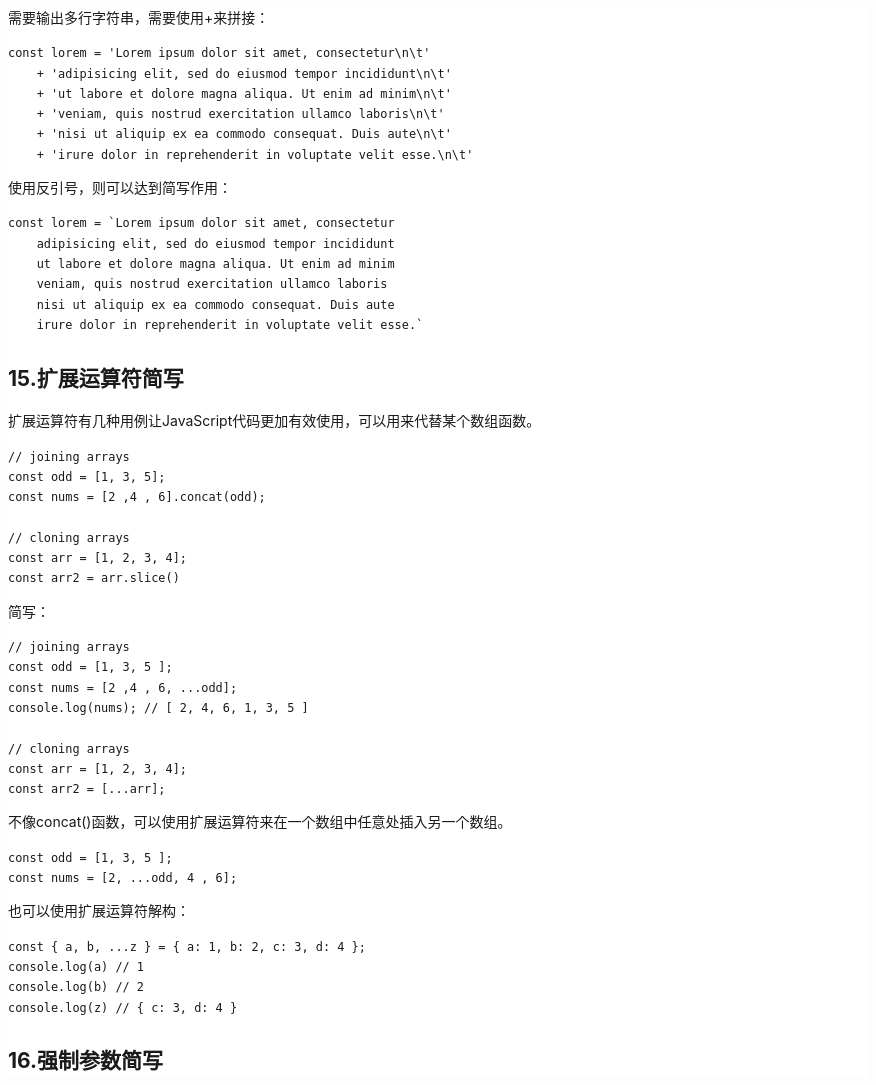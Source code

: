 需要输出多行字符串，需要使用+来拼接：
```
const lorem = 'Lorem ipsum dolor sit amet, consectetur\n\t'
    + 'adipisicing elit, sed do eiusmod tempor incididunt\n\t'
    + 'ut labore et dolore magna aliqua. Ut enim ad minim\n\t'
    + 'veniam, quis nostrud exercitation ullamco laboris\n\t'
    + 'nisi ut aliquip ex ea commodo consequat. Duis aute\n\t'
    + 'irure dolor in reprehenderit in voluptate velit esse.\n\t'
```
使用反引号，则可以达到简写作用：
```
const lorem = `Lorem ipsum dolor sit amet, consectetur
    adipisicing elit, sed do eiusmod tempor incididunt
    ut labore et dolore magna aliqua. Ut enim ad minim
    veniam, quis nostrud exercitation ullamco laboris
    nisi ut aliquip ex ea commodo consequat. Duis aute
    irure dolor in reprehenderit in voluptate velit esse.`
```
## 15.扩展运算符简写

扩展运算符有几种用例让JavaScript代码更加有效使用，可以用来代替某个数组函数。
```
// joining arrays
const odd = [1, 3, 5];
const nums = [2 ,4 , 6].concat(odd);

// cloning arrays
const arr = [1, 2, 3, 4];
const arr2 = arr.slice()
```
简写：
```
// joining arrays
const odd = [1, 3, 5 ];
const nums = [2 ,4 , 6, ...odd];
console.log(nums); // [ 2, 4, 6, 1, 3, 5 ]

// cloning arrays
const arr = [1, 2, 3, 4];
const arr2 = [...arr];
```
不像concat()函数，可以使用扩展运算符来在一个数组中任意处插入另一个数组。
```
const odd = [1, 3, 5 ];
const nums = [2, ...odd, 4 , 6];
```
也可以使用扩展运算符解构：
```
const { a, b, ...z } = { a: 1, b: 2, c: 3, d: 4 };
console.log(a) // 1
console.log(b) // 2
console.log(z) // { c: 3, d: 4 }
```
## 16.强制参数简写

